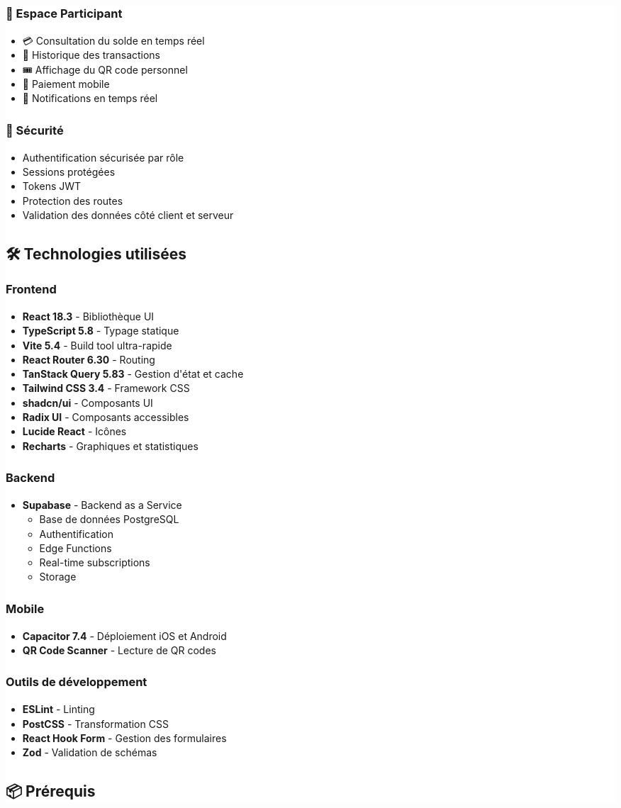 ### 👤 Espace Participant
- 💳 Consultation du solde en temps réel
- 📜 Historique des transactions
- 🎟️ Affichage du QR code personnel
- 📱 Paiement mobile
- 🔔 Notifications en temps réel

### 🔐 Sécurité
- Authentification sécurisée par rôle
- Sessions protégées
- Tokens JWT
- Protection des routes
- Validation des données côté client et serveur

## 🛠 Technologies utilisées

### Frontend
- **React 18.3** - Bibliothèque UI
- **TypeScript 5.8** - Typage statique
- **Vite 5.4** - Build tool ultra-rapide
- **React Router 6.30** - Routing
- **TanStack Query 5.83** - Gestion d'état et cache
- **Tailwind CSS 3.4** - Framework CSS
- **shadcn/ui** - Composants UI
- **Radix UI** - Composants accessibles
- **Lucide React** - Icônes
- **Recharts** - Graphiques et statistiques

### Backend
- **Supabase** - Backend as a Service
  - Base de données PostgreSQL
  - Authentification
  - Edge Functions
  - Real-time subscriptions
  - Storage

### Mobile
- **Capacitor 7.4** - Déploiement iOS et Android
- **QR Code Scanner** - Lecture de QR codes

### Outils de développement
- **ESLint** - Linting
- **PostCSS** - Transformation CSS
- **React Hook Form** - Gestion des formulaires
- **Zod** - Validation de schémas

## 📦 Prérequis

